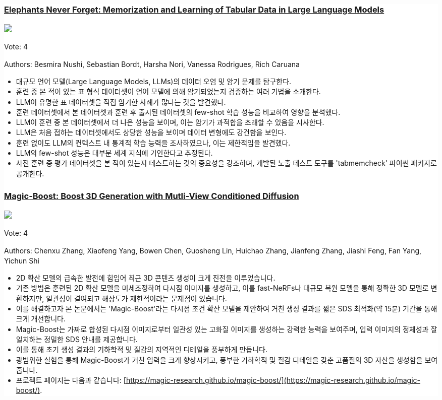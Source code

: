### [Elephants Never Forget: Memorization and Learning of Tabular Data in Large Language Models](https://arxiv.org/abs/2404.06209)

![](https://cdn-thumbnails.huggingface.co/social-thumbnails/papers/2404.06209.png)

Vote: 4

Authors: Besmira Nushi, Sebastian Bordt, Harsha Nori, Vanessa Rodrigues, Rich Caruana

- 대규모 언어 모델(Large Language Models, LLMs)의 데이터 오염 및 암기 문제를 탐구한다.
- 훈련 중 본 적이 있는 표 형식 데이터셋이 언어 모델에 의해 암기되었는지 검증하는 여러 기법을 소개한다.
- LLM이 유명한 표 데이터셋을 직접 암기한 사례가 많다는 것을 발견했다.
- 훈련 데이터셋에서 본 데이터셋과 훈련 후 출시된 데이터셋의 few-shot 학습 성능을 비교하여 영향을 분석했다.
- LLM이 훈련 중 본 데이터셋에서 더 나은 성능을 보이며, 이는 암기가 과적합을 초래할 수 있음을 시사한다.
- LLM은 처음 접하는 데이터셋에서도 상당한 성능을 보이며 데이터 변형에도 강건함을 보인다.
- 훈련 없이도 LLM의 컨텍스트 내 통계적 학습 능력을 조사하였으나, 이는 제한적임을 발견했다.
- LLM의 few-shot 성능은 대부분 세계 지식에 기인한다고 추정된다.
- 사전 훈련 중 평가 데이터셋을 본 적이 있는지 테스트하는 것의 중요성을 강조하며, 개발된 노출 테스트 도구를 'tabmemcheck' 파이썬 패키지로 공개한다.

### [Magic-Boost: Boost 3D Generation with Mutli-View Conditioned Diffusion](https://arxiv.org/abs/2404.06429)

![](https://cdn-thumbnails.huggingface.co/social-thumbnails/papers/2404.06429.png)

Vote: 4

Authors: Chenxu Zhang, Xiaofeng Yang, Bowen Chen, Guosheng Lin, Huichao Zhang, Jianfeng Zhang, Jiashi Feng, Fan Yang, Yichun Shi

- 2D 확산 모델의 급속한 발전에 힘입어 최근 3D 콘텐츠 생성이 크게 진전을 이루었습니다.
- 기존 방법은 훈련된 2D 확산 모델을 미세조정하여 다시점 이미지를 생성하고, 이를 fast-NeRFs나 대규모 복원 모델을 통해 정확한 3D 모델로 변환하지만, 일관성이 결여되고 해상도가 제한적이라는 문제점이 있습니다.
- 이를 해결하고자 본 논문에서는 'Magic-Boost'라는 다시점 조건 확산 모델을 제안하여 거친 생성 결과를 짧은 SDS 최적화(약 15분) 기간을 통해 크게 개선합니다.
- Magic-Boost는 가짜로 합성된 다시점 이미지로부터 일관성 있는 고화질 이미지를 생성하는 강력한 능력을 보여주며, 입력 이미지의 정체성과 잘 일치하는 정밀한 SDS 안내를 제공합니다.
- 이를 통해 초기 생성 결과의 기하학적 및 질감의 지역적인 디테일을 풍부하게 만듭니다.
- 광범위한 실험을 통해 Magic-Boost가 거친 입력을 크게 향상시키고, 풍부한 기하학적 및 질감 디테일을 갖춘 고품질의 3D 자산을 생성함을 보여줍니다.
- 프로젝트 페이지는 다음과 같습니다: [https://magic-research.github.io/magic-boost/](https://magic-research.github.io/magic-boost/).

